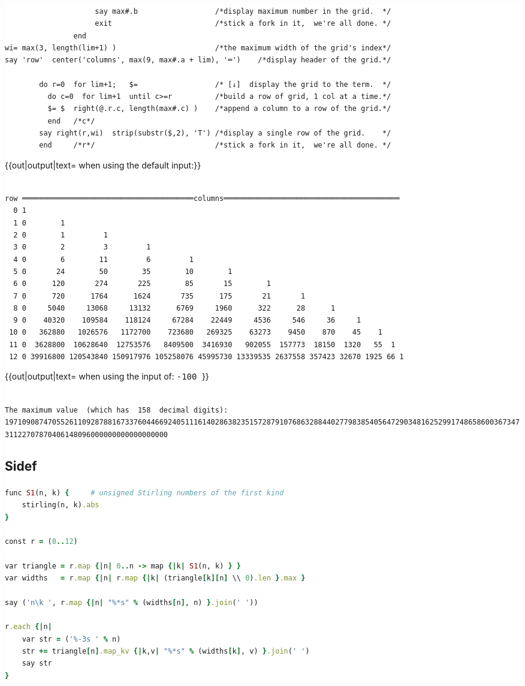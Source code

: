 ```rexx
                     say max#.b                  /*display maximum number in the grid.  */
                     exit                        /*stick a fork in it,  we're all done. */
                end
wi= max(3, length(lim+1) )                       /*the maximum width of the grid's index*/
say 'row'  center('columns', max(9, max#.a + lim), '═')    /*display header of the grid.*/

        do r=0  for lim+1;   $=                  /* [↓]  display the grid to the term.  */
          do c=0  for lim+1  until c>=r          /*build a row of grid, 1 col at a time.*/
          $= $  right(@.r.c, length(max#.c) )    /*append a column to a row of the grid.*/
          end   /*c*/
        say right(r,wi)  strip(substr($,2), 'T') /*display a single row of the grid.    */
        end     /*r*/                            /*stick a fork in it,  we're all done. */
```

{{out|output|text=  when using the default input:}}

```txt

row ════════════════════════════════════════columns═════════════════════════════════════════
  0 1
  1 0        1
  2 0        1         1
  3 0        2         3         1
  4 0        6        11         6         1
  5 0       24        50        35        10        1
  6 0      120       274       225        85       15        1
  7 0      720      1764      1624       735      175       21       1
  8 0     5040     13068     13132      6769     1960      322      28      1
  9 0    40320    109584    118124     67284    22449     4536     546     36     1
 10 0   362880   1026576   1172700    723680   269325    63273    9450    870    45    1
 11 0  3628800  10628640  12753576   8409500  3416930   902055  157773  18150  1320   55  1
 12 0 39916800 120543840 150917976 105258076 45995730 13339535 2637558 357423 32670 1925 66 1

```

{{out|output|text=  when using the input of:     <tt> -100 </tt>}}

```txt

The maximum value  (which has  158  decimal digits):
19710908747055261109287881673376044669240511161402863823515728791076863288440277983854056472903481625299174865860036734731122707870406148096000000000000000000

```



## Sidef


```ruby
func S1(n, k) {     # unsigned Stirling numbers of the first kind
    stirling(n, k).abs
}

const r = (0..12)

var triangle = r.map {|n| 0..n -> map {|k| S1(n, k) } }
var widths   = r.map {|n| r.map {|k| (triangle[k][n] \\ 0).len }.max }

say ('n\k ', r.map {|n| "%*s" % (widths[n], n) }.join(' '))

r.each {|n|
    var str = ('%-3s ' % n)
    str += triangle[n].map_kv {|k,v| "%*s" % (widths[k], v) }.join(' ')
    say str
}
```